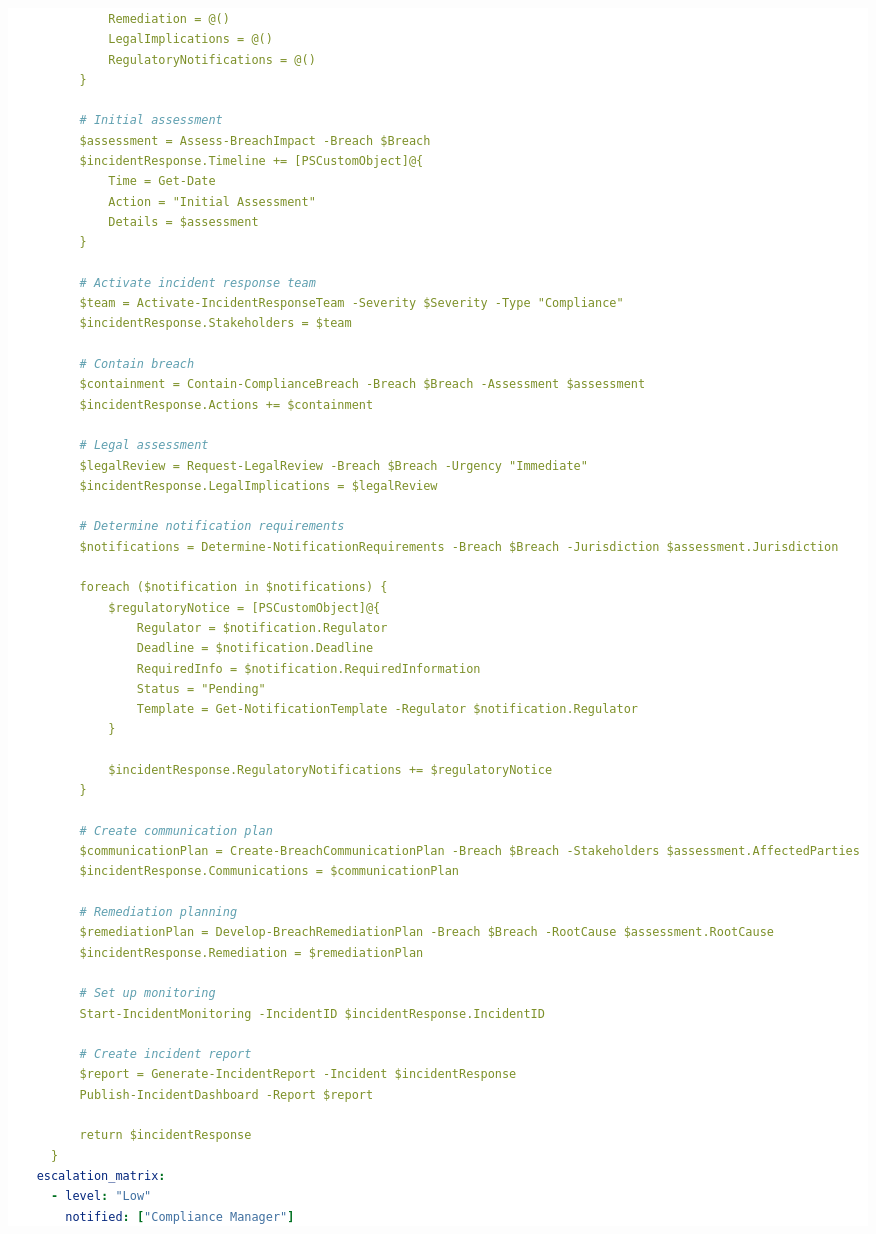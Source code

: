 ```yaml
              Remediation = @()
              LegalImplications = @()
              RegulatoryNotifications = @()
          }
          
          # Initial assessment
          $assessment = Assess-BreachImpact -Breach $Breach
          $incidentResponse.Timeline += [PSCustomObject]@{
              Time = Get-Date
              Action = "Initial Assessment"
              Details = $assessment
          }
          
          # Activate incident response team
          $team = Activate-IncidentResponseTeam -Severity $Severity -Type "Compliance"
          $incidentResponse.Stakeholders = $team
          
          # Contain breach
          $containment = Contain-ComplianceBreach -Breach $Breach -Assessment $assessment
          $incidentResponse.Actions += $containment
          
          # Legal assessment
          $legalReview = Request-LegalReview -Breach $Breach -Urgency "Immediate"
          $incidentResponse.LegalImplications = $legalReview
          
          # Determine notification requirements
          $notifications = Determine-NotificationRequirements -Breach $Breach -Jurisdiction $assessment.Jurisdiction
          
          foreach ($notification in $notifications) {
              $regulatoryNotice = [PSCustomObject]@{
                  Regulator = $notification.Regulator
                  Deadline = $notification.Deadline
                  RequiredInfo = $notification.RequiredInformation
                  Status = "Pending"
                  Template = Get-NotificationTemplate -Regulator $notification.Regulator
              }
              
              $incidentResponse.RegulatoryNotifications += $regulatoryNotice
          }
          
          # Create communication plan
          $communicationPlan = Create-BreachCommunicationPlan -Breach $Breach -Stakeholders $assessment.AffectedParties
          $incidentResponse.Communications = $communicationPlan
          
          # Remediation planning
          $remediationPlan = Develop-BreachRemediationPlan -Breach $Breach -RootCause $assessment.RootCause
          $incidentResponse.Remediation = $remediationPlan
          
          # Set up monitoring
          Start-IncidentMonitoring -IncidentID $incidentResponse.IncidentID
          
          # Create incident report
          $report = Generate-IncidentReport -Incident $incidentResponse
          Publish-IncidentDashboard -Report $report
          
          return $incidentResponse
      }
    escalation_matrix:
      - level: "Low"
        notified: ["Compliance Manager"]
```